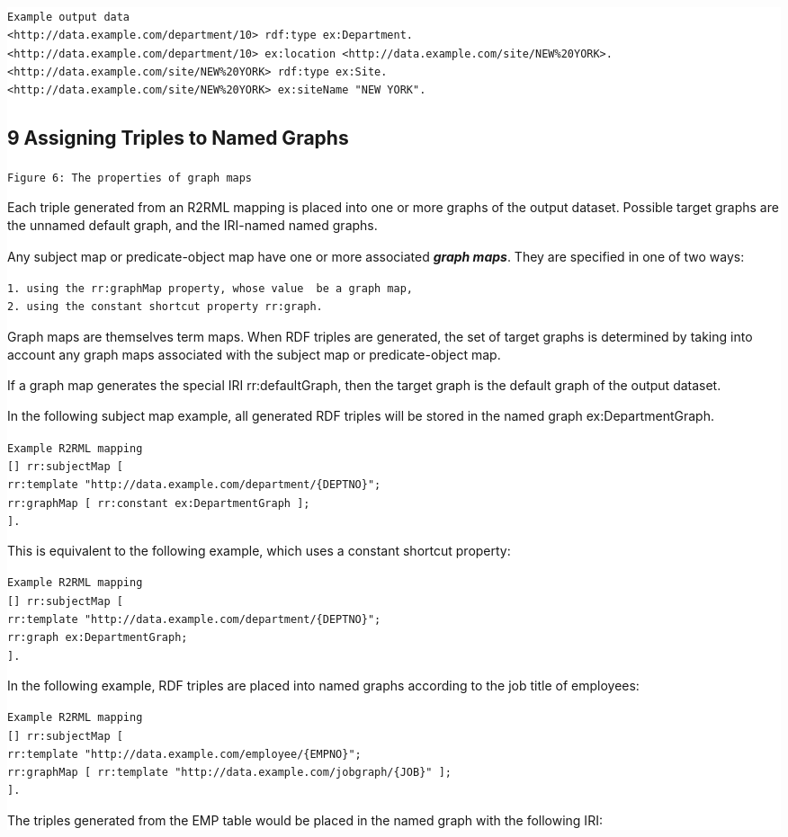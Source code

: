 ```
Example output data
<http://data.example.com/department/10> rdf:type ex:Department.
<http://data.example.com/department/10> ex:location <http://data.example.com/site/NEW%20YORK>.
<http://data.example.com/site/NEW%20YORK> rdf:type ex:Site.
<http://data.example.com/site/NEW%20YORK> ex:siteName "NEW YORK".
```
## 9 Assigning Triples to Named Graphs


```
Figure 6: The properties of graph maps
```
Each triple generated from an R2RML mapping is placed into one or more graphs of the output
dataset. Possible target graphs are the unnamed default graph, and the IRI-named named
graphs.

Any subject map or predicate-object map  have one or more associated **_graph maps_**. They
are specified in one of two ways:

```
1. using the rr:graphMap property, whose value  be a graph map,
2. using the constant shortcut property rr:graph.
```
Graph maps are themselves term maps. When RDF triples are generated, the set of target
graphs is determined by taking into account any graph maps associated with the subject map or
predicate-object map.

If a graph map generates the special IRI rr:defaultGraph, then the target graph is the default
graph of the output dataset.

In the following subject map example, all generated RDF triples will be stored in the named graph
ex:DepartmentGraph.

```
Example R2RML mapping
[] rr:subjectMap [
rr:template "http://data.example.com/department/{DEPTNO}";
rr:graphMap [ rr:constant ex:DepartmentGraph ];
].
```
This is equivalent to the following example, which uses a constant shortcut property:

```
Example R2RML mapping
[] rr:subjectMap [
rr:template "http://data.example.com/department/{DEPTNO}";
rr:graph ex:DepartmentGraph;
].
```
In the following example, RDF triples are placed into named graphs according to the job title of
employees:

```
Example R2RML mapping
[] rr:subjectMap [
rr:template "http://data.example.com/employee/{EMPNO}";
rr:graphMap [ rr:template "http://data.example.com/jobgraph/{JOB}" ];
].
```
The triples generated from the EMP table would be placed in the named graph with the following
IRI:

